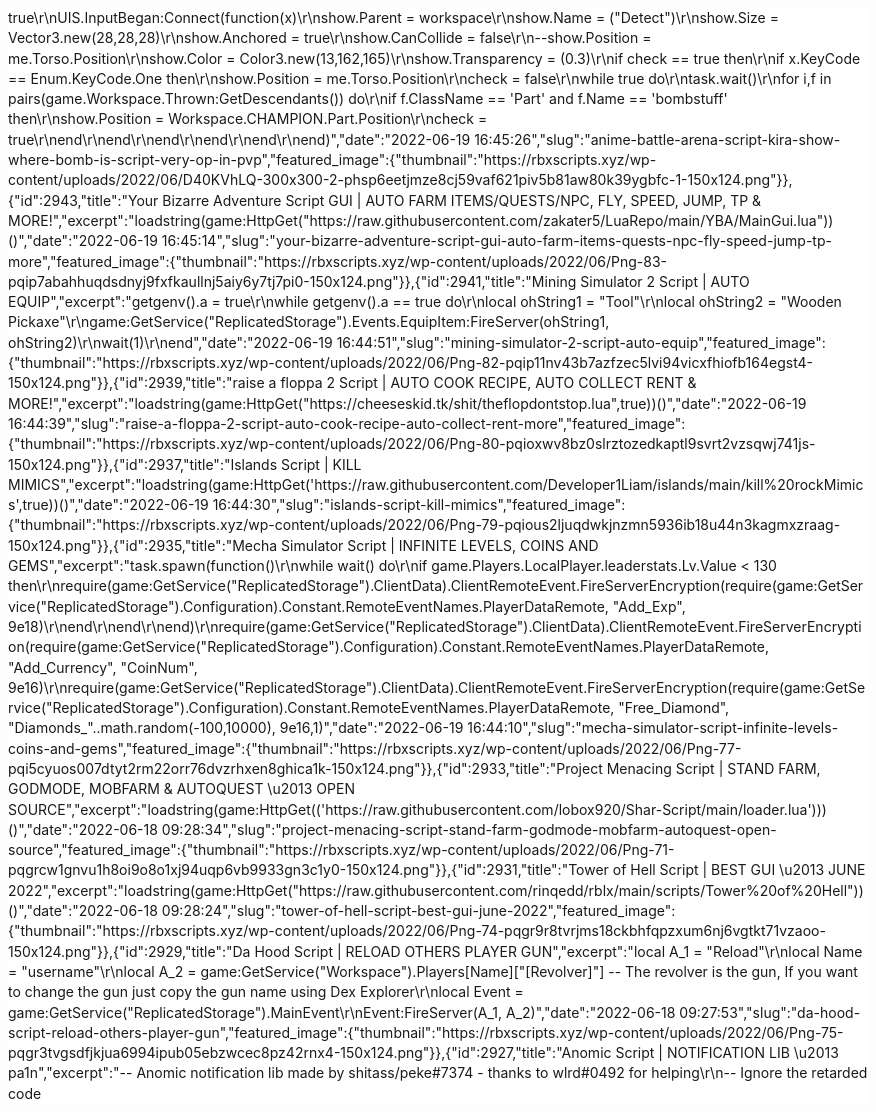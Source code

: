 true\r\nUIS.InputBegan:Connect(function(x)\r\nshow.Parent = workspace\r\nshow.Name = (\"Detect\")\r\nshow.Size = Vector3.new(28,28,28)\r\nshow.Anchored = true\r\nshow.CanCollide = false\r\n--show.Position = me.Torso.Position\r\nshow.Color = Color3.new(13,162,165)\r\nshow.Transparency = (0.3)\r\nif check == true then\r\nif x.KeyCode == Enum.KeyCode.One then\r\nshow.Position = me.Torso.Position\r\ncheck = false\r\nwhile true do\r\ntask.wait()\r\nfor i,f in pairs(game.Workspace.Thrown:GetDescendants()) do\r\nif f.ClassName == 'Part' and f.Name == 'bombstuff' then\r\nshow.Position = Workspace.CHAMPION.Part.Position\r\ncheck = true\r\nend\r\nend\r\nend\r\nend\r\nend\r\nend)","date":"2022-06-19 16:45:26","slug":"anime-battle-arena-script-kira-show-where-bomb-is-script-very-op-in-pvp","featured_image":{"thumbnail":"https:\/\/rbxscripts.xyz\/wp-content\/uploads\/2022\/06\/D40KVhLQ-300x300-2-phsp6eetjmze8cj59vaf621piv5b81aw80k39ygbfc-1-150x124.png"}},{"id":2943,"title":"Your Bizarre Adventure Script GUI | AUTO FARM ITEMS\/QUESTS\/NPC, FLY, SPEED, JUMP, TP &amp; MORE!","excerpt":"loadstring(game:HttpGet(\"https:\/\/raw.githubusercontent.com\/zakater5\/LuaRepo\/main\/YBA\/MainGui.lua\"))()","date":"2022-06-19 16:45:14","slug":"your-bizarre-adventure-script-gui-auto-farm-items-quests-npc-fly-speed-jump-tp-more","featured_image":{"thumbnail":"https:\/\/rbxscripts.xyz\/wp-content\/uploads\/2022\/06\/Png-83-pqip7abahhuqdsdnyj9fxfkaullnj5aiy6y7tj7pi0-150x124.png"}},{"id":2941,"title":"Mining Simulator 2 Script | AUTO EQUIP","excerpt":"getgenv().a = true\r\nwhile getgenv().a == true do\r\nlocal ohString1 = \"Tool\"\r\nlocal ohString2 = \"Wooden Pickaxe\"\r\ngame:GetService(\"ReplicatedStorage\").Events.EquipItem:FireServer(ohString1, ohString2)\r\nwait(1)\r\nend","date":"2022-06-19 16:44:51","slug":"mining-simulator-2-script-auto-equip","featured_image":{"thumbnail":"https:\/\/rbxscripts.xyz\/wp-content\/uploads\/2022\/06\/Png-82-pqip11nv43b7azfzec5lvi94vicxfhiofb164egst4-150x124.png"}},{"id":2939,"title":"raise a floppa 2 Script | AUTO COOK RECIPE, AUTO COLLECT RENT &amp; MORE!","excerpt":"loadstring(game:HttpGet(\"https:\/\/cheeseskid.tk\/shit\/theflopdontstop.lua\",true))()","date":"2022-06-19 16:44:39","slug":"raise-a-floppa-2-script-auto-cook-recipe-auto-collect-rent-more","featured_image":{"thumbnail":"https:\/\/rbxscripts.xyz\/wp-content\/uploads\/2022\/06\/Png-80-pqioxwv8bz0slrztozedkaptl9svrt2vzsqwj741js-150x124.png"}},{"id":2937,"title":"Islands Script | KILL MIMICS","excerpt":"loadstring(game:HttpGet('https:\/\/raw.githubusercontent.com\/Developer1Liam\/islands\/main\/kill%20rockMimics',true))()","date":"2022-06-19 16:44:30","slug":"islands-script-kill-mimics","featured_image":{"thumbnail":"https:\/\/rbxscripts.xyz\/wp-content\/uploads\/2022\/06\/Png-79-pqious2ljuqdwkjnzmn5936ib18u44n3kagmxzraag-150x124.png"}},{"id":2935,"title":"Mecha Simulator Script | INFINITE LEVELS, COINS AND GEMS","excerpt":"task.spawn(function()\r\nwhile wait() do\r\nif game.Players.LocalPlayer.leaderstats.Lv.Value &lt; 130 then\r\nrequire(game:GetService(&quot;ReplicatedStorage&quot;).ClientData).ClientRemoteEvent.FireServerEncryption(require(game:GetService(&quot;ReplicatedStorage&quot;).Configuration).Constant.RemoteEventNames.PlayerDataRemote, &quot;Add_Exp&quot;, 9e18)\r\nend\r\nend\r\nend)\r\nrequire(game:GetService(&quot;ReplicatedStorage&quot;).ClientData).ClientRemoteEvent.FireServerEncryption(require(game:GetService(&quot;ReplicatedStorage&quot;).Configuration).Constant.RemoteEventNames.PlayerDataRemote, &quot;Add_Currency&quot;, &quot;CoinNum&quot;, 9e16)\r\nrequire(game:GetService(&quot;ReplicatedStorage&quot;).ClientData).ClientRemoteEvent.FireServerEncryption(require(game:GetService(&quot;ReplicatedStorage&quot;).Configuration).Constant.RemoteEventNames.PlayerDataRemote, &quot;Free_Diamond&quot;, &quot;Diamonds_&quot;..math.random(-100,10000), 9e16,1)","date":"2022-06-19 16:44:10","slug":"mecha-simulator-script-infinite-levels-coins-and-gems","featured_image":{"thumbnail":"https:\/\/rbxscripts.xyz\/wp-content\/uploads\/2022\/06\/Png-77-pqi5cyuos007dtyt2rm22orr76dvzrhxen8ghica1k-150x124.png"}},{"id":2933,"title":"Project Menacing Script | STAND FARM, GODMODE, MOBFARM &amp; AUTOQUEST \u2013 OPEN SOURCE","excerpt":"loadstring(game:HttpGet(('https:\/\/raw.githubusercontent.com\/lobox920\/Shar-Script\/main\/loader.lua')))()","date":"2022-06-18 09:28:34","slug":"project-menacing-script-stand-farm-godmode-mobfarm-autoquest-open-source","featured_image":{"thumbnail":"https:\/\/rbxscripts.xyz\/wp-content\/uploads\/2022\/06\/Png-71-pqgrcw1gnvu1h8oi9o8o1xj94uqp6vb9933gn3c1y0-150x124.png"}},{"id":2931,"title":"Tower of Hell Script | BEST GUI \u2013 JUNE 2022","excerpt":"loadstring(game:HttpGet(\"https:\/\/raw.githubusercontent.com\/rinqedd\/rblx\/main\/scripts\/Tower%20of%20Hell\"))()","date":"2022-06-18 09:28:24","slug":"tower-of-hell-script-best-gui-june-2022","featured_image":{"thumbnail":"https:\/\/rbxscripts.xyz\/wp-content\/uploads\/2022\/06\/Png-74-pqgr9r8tvrjms18ckbhfqpzxum6nj6vgtkt71vzaoo-150x124.png"}},{"id":2929,"title":"Da Hood Script | RELOAD OTHERS PLAYER GUN","excerpt":"local A_1 = \"Reload\"\r\nlocal Name = \"username\"\r\nlocal A_2 = game:GetService(\"Workspace\").Players[Name][\"[Revolver]\"] -- The revolver is the gun, If you want to change the gun just copy the gun name using Dex Explorer\r\nlocal Event = game:GetService(\"ReplicatedStorage\").MainEvent\r\nEvent:FireServer(A_1, A_2)","date":"2022-06-18 09:27:53","slug":"da-hood-script-reload-others-player-gun","featured_image":{"thumbnail":"https:\/\/rbxscripts.xyz\/wp-content\/uploads\/2022\/06\/Png-75-pqgr3tvgsdfjkjua6994ipub05ebzwcec8pz42rnx4-150x124.png"}},{"id":2927,"title":"Anomic Script | NOTIFICATION LIB \u2013 pa1n","excerpt":"-- Anomic notification lib made by shitass\/peke#7374 - thanks to wlrd#0492 for helping\r\n-- Ignore the retarded code